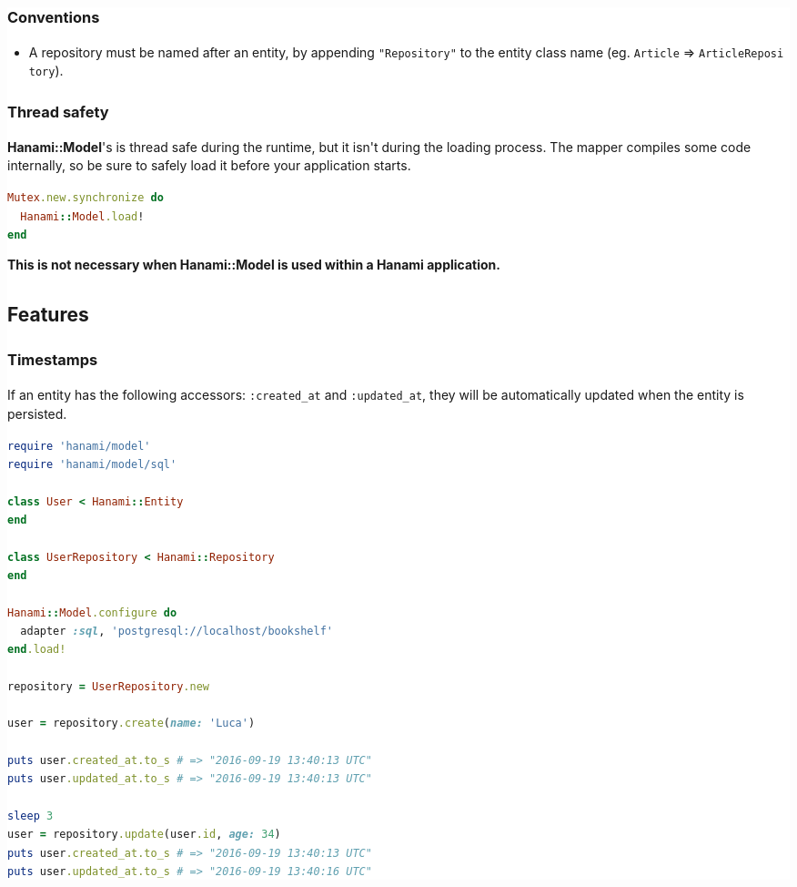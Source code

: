 ### Conventions

  * A repository must be named after an entity, by appending `"Repository"` to the entity class name (eg. `Article` => `ArticleRepository`).

### Thread safety

**Hanami::Model**'s is thread safe during the runtime, but it isn't during the loading process.
The mapper compiles some code internally, so be sure to safely load it before your application starts.

```ruby
Mutex.new.synchronize do
  Hanami::Model.load!
end
```

**This is not necessary when Hanami::Model is used within a Hanami application.**

## Features

### Timestamps

If an entity has the following accessors: `:created_at` and `:updated_at`, they will be automatically updated when the entity is persisted.

```ruby
require 'hanami/model'
require 'hanami/model/sql'

class User < Hanami::Entity
end

class UserRepository < Hanami::Repository
end

Hanami::Model.configure do
  adapter :sql, 'postgresql://localhost/bookshelf'
end.load!

repository = UserRepository.new

user = repository.create(name: 'Luca')

puts user.created_at.to_s # => "2016-09-19 13:40:13 UTC"
puts user.updated_at.to_s # => "2016-09-19 13:40:13 UTC"

sleep 3
user = repository.update(user.id, age: 34)
puts user.created_at.to_s # => "2016-09-19 13:40:13 UTC"
puts user.updated_at.to_s # => "2016-09-19 13:40:16 UTC"
```
